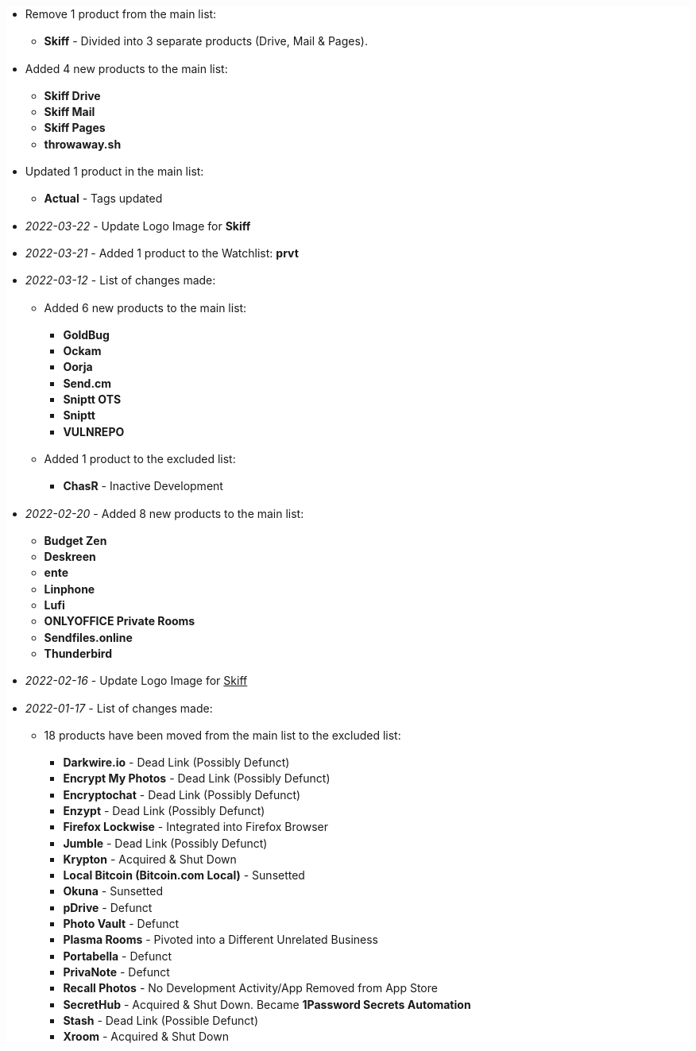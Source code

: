   - Remove 1 product from the main list:

    - **Skiff** - Divided into 3 separate products (Drive, Mail & Pages).

  - Added 4 new products to the main list:

    - **Skiff Drive**
    - **Skiff Mail**
    - **Skiff Pages**
    - **throwaway.sh**

  - Updated 1 product in the main list:
    - **Actual** - Tags updated

- _2022-03-22_ - Update Logo Image for **Skiff**

- _2022-03-21_ - Added 1 product to the Watchlist: **prvt**

- _2022-03-12_ - List of changes made:

  - Added 6 new products to the main list:

    - **GoldBug**
    - **Ockam**
    - **Oorja**
    - **Send.cm**
    - **Sniptt OTS**
    - **Sniptt**
    - **VULNREPO**

  - Added 1 product to the excluded list:
    - **ChasR** - Inactive Development

- _2022-02-20_ - Added 8 new products to the main list:

  - **Budget Zen**
  - **Deskreen**
  - **ente**
  - **Linphone**
  - **Lufi**
  - **ONLYOFFICE Private Rooms**
  - **Sendfiles.online**
  - **Thunderbird**

- _2022-02-16_ - Update Logo Image for [Skiff](https://skiff.org)

- _2022-01-17_ - List of changes made:

  - 18 products have been moved from the main list to the excluded list:

    - **Darkwire.io** - Dead Link (Possibly Defunct)
    - **Encrypt My Photos** - Dead Link (Possibly Defunct)
    - **Encryptochat** - Dead Link (Possibly Defunct)
    - **Enzypt** - Dead Link (Possibly Defunct)
    - **Firefox Lockwise** - Integrated into Firefox Browser
    - **Jumble** - Dead Link (Possibly Defunct)
    - **Krypton** - Acquired & Shut Down
    - **Local Bitcoin (Bitcoin.com Local)** - Sunsetted
    - **Okuna** - Sunsetted
    - **pDrive** - Defunct
    - **Photo Vault** - Defunct
    - **Plasma Rooms** - Pivoted into a Different Unrelated Business
    - **Portabella** - Defunct
    - **PrivaNote** - Defunct
    - **Recall Photos** - No Development Activity/App Removed from App Store
    - **SecretHub** - Acquired & Shut Down. Became **1Password Secrets Automation**
    - **Stash** - Dead Link (Possible Defunct)
    - **Xroom** - Acquired & Shut Down

